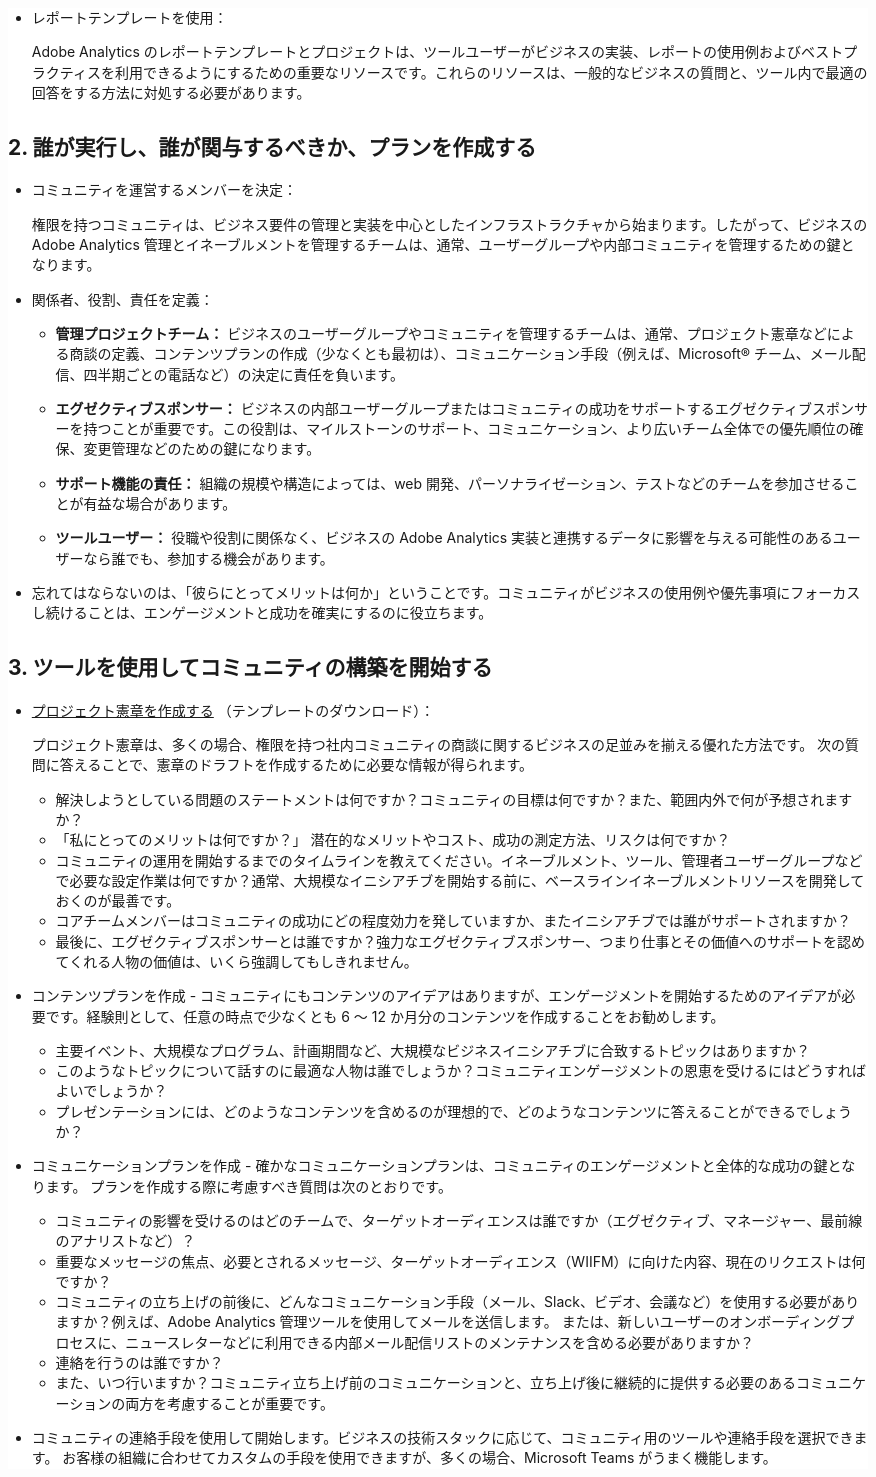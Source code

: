 * レポートテンプレートを使用：

  Adobe Analytics のレポートテンプレートとプロジェクトは、ツールユーザーがビジネスの実装、レポートの使用例およびベストプラクティスを利用できるようにするための重要なリソースです。これらのリソースは、一般的なビジネスの質問と、ツール内で最適の回答をする方法に対処する必要があります。

## &#x200B;2. 誰が実行し、誰が関与するべきか、プランを作成する

* コミュニティを運営するメンバーを決定：

  権限を持つコミュニティは、ビジネス要件の管理と実装を中心としたインフラストラクチャから始まります。したがって、ビジネスの Adobe Analytics 管理とイネーブルメントを管理するチームは、通常、ユーザーグループや内部コミュニティを管理するための鍵となります。

* 関係者、役割、責任を定義：

   * **管理プロジェクトチーム：** ビジネスのユーザーグループやコミュニティを管理するチームは、通常、プロジェクト憲章などによる商談の定義、コンテンツプランの作成（少なくとも最初は）、コミュニケーション手段（例えば、Microsoft® チーム、メール配信、四半期ごとの電話など）の決定に責任を負います。

   * **エグゼクティブスポンサー：** ビジネスの内部ユーザーグループまたはコミュニティの成功をサポートするエグゼクティブスポンサーを持つことが重要です。この役割は、マイルストーンのサポート、コミュニケーション、より広いチーム全体での優先順位の確保、変更管理などのための鍵になります。

   * **サポート機能の責任：** 組織の規模や構造によっては、web 開発、パーソナライゼーション、テストなどのチームを参加させることが有益な場合があります。

   * **ツールユーザー：** 役職や役割に関係なく、ビジネスの Adobe Analytics 実装と連携するデータに影響を与える可能性のあるユーザーなら誰でも、参加する機会があります。

* 忘れてはならないのは、「彼らにとってメリットは何か」ということです。コミュニティがビジネスの使用例や優先事項にフォーカスし続けることは、エンゲージメントと成功を確実にするのに役立ちます。

## &#x200B;3. ツールを使用してコミュニティの構築を開始する

* [プロジェクト憲章を作成する](assets/Adobe-Analytics-Empowered-Community-Project-Charter-Template.pptx) （テンプレートのダウンロード）：

  プロジェクト憲章は、多くの場合、権限を持つ社内コミュニティの商談に関するビジネスの足並みを揃える優れた方法です。 次の質問に答えることで、憲章のドラフトを作成するために必要な情報が得られます。

   * 解決しようとしている問題のステートメントは何ですか？コミュニティの目標は何ですか？また、範囲内外で何が予想されますか？
   * 「私にとってのメリットは何ですか？」 潜在的なメリットやコスト、成功の測定方法、リスクは何ですか？
   * コミュニティの運用を開始するまでのタイムラインを教えてください。イネーブルメント、ツール、管理者ユーザーグループなどで必要な設定作業は何ですか？通常、大規模なイニシアチブを開始する前に、ベースラインイネーブルメントリソースを開発しておくのが最善です。
   * コアチームメンバーはコミュニティの成功にどの程度効力を発していますか、またイニシアチブでは誰がサポートされますか？
   * 最後に、エグゼクティブスポンサーとは誰ですか？強力なエグゼクティブスポンサー、つまり仕事とその価値へのサポートを認めてくれる人物の価値は、いくら強調してもしきれません。

* コンテンツプランを作成 - コミュニティにもコンテンツのアイデアはありますが、エンゲージメントを開始するためのアイデアが必要です。経験則として、任意の時点で少なくとも 6 ～ 12 か月分のコンテンツを作成することをお勧めします。

   * 主要イベント、大規模なプログラム、計画期間など、大規模なビジネスイニシアチブに合致するトピックはありますか？
   * このようなトピックについて話すのに最適な人物は誰でしょうか？コミュニティエンゲージメントの恩恵を受けるにはどうすればよいでしょうか？
   * プレゼンテーションには、どのようなコンテンツを含めるのが理想的で、どのようなコンテンツに答えることができるでしょうか？

* コミュニケーションプランを作成 - 確かなコミュニケーションプランは、コミュニティのエンゲージメントと全体的な成功の鍵となります。 プランを作成する際に考慮すべき質問は次のとおりです。

   * コミュニティの影響を受けるのはどのチームで、ターゲットオーディエンスは誰ですか（エグゼクティブ、マネージャー、最前線のアナリストなど）？
   * 重要なメッセージの焦点、必要とされるメッセージ、ターゲットオーディエンス（WIIFM）に向けた内容、現在のリクエストは何ですか？
   * コミュニティの立ち上げの前後に、どんなコミュニケーション手段（メール、Slack、ビデオ、会議など）を使用する必要がありますか？例えば、Adobe Analytics 管理ツールを使用してメールを送信します。 または、新しいユーザーのオンボーディングプロセスに、ニュースレターなどに利用できる内部メール配信リストのメンテナンスを含める必要がありますか？
   * 連絡を行うのは誰ですか？
   * また、いつ行いますか？コミュニティ立ち上げ前のコミュニケーションと、立ち上げ後に継続的に提供する必要のあるコミュニケーションの両方を考慮することが重要です。

* コミュニティの連絡手段を使用して開始します。ビジネスの技術スタックに応じて、コミュニティ用のツールや連絡手段を選択できます。 お客様の組織に合わせてカスタムの手段を使用できますが、多くの場合、Microsoft Teams がうまく機能します。
